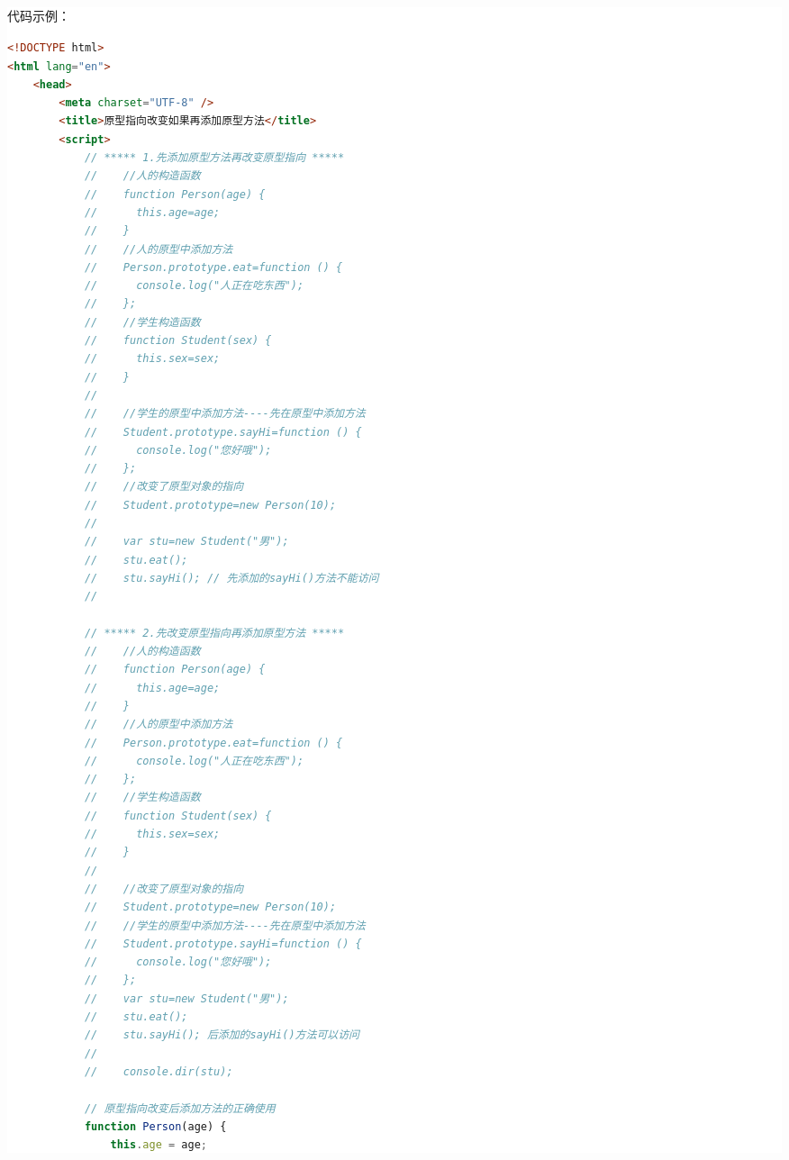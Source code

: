 代码示例：

```html
<!DOCTYPE html>
<html lang="en">
	<head>
		<meta charset="UTF-8" />
		<title>原型指向改变如果再添加原型方法</title>
		<script>
			// ***** 1.先添加原型方法再改变原型指向 *****
			//    //人的构造函数
			//    function Person(age) {
			//      this.age=age;
			//    }
			//    //人的原型中添加方法
			//    Person.prototype.eat=function () {
			//      console.log("人正在吃东西");
			//    };
			//    //学生构造函数
			//    function Student(sex) {
			//      this.sex=sex;
			//    }
			//
			//    //学生的原型中添加方法----先在原型中添加方法
			//    Student.prototype.sayHi=function () {
			//      console.log("您好哦");
			//    };
			//    //改变了原型对象的指向
			//    Student.prototype=new Person(10);
			//
			//    var stu=new Student("男");
			//    stu.eat();
			//    stu.sayHi(); // 先添加的sayHi()方法不能访问
			//

			// ***** 2.先改变原型指向再添加原型方法 *****
			//    //人的构造函数
			//    function Person(age) {
			//      this.age=age;
			//    }
			//    //人的原型中添加方法
			//    Person.prototype.eat=function () {
			//      console.log("人正在吃东西");
			//    };
			//    //学生构造函数
			//    function Student(sex) {
			//      this.sex=sex;
			//    }
			//
			//    //改变了原型对象的指向
			//    Student.prototype=new Person(10);
			//    //学生的原型中添加方法----先在原型中添加方法
			//    Student.prototype.sayHi=function () {
			//      console.log("您好哦");
			//    };
			//    var stu=new Student("男");
			//    stu.eat();
			//    stu.sayHi(); 后添加的sayHi()方法可以访问
			//
			//    console.dir(stu);

			// 原型指向改变后添加方法的正确使用
			function Person(age) {
				this.age = age;
```